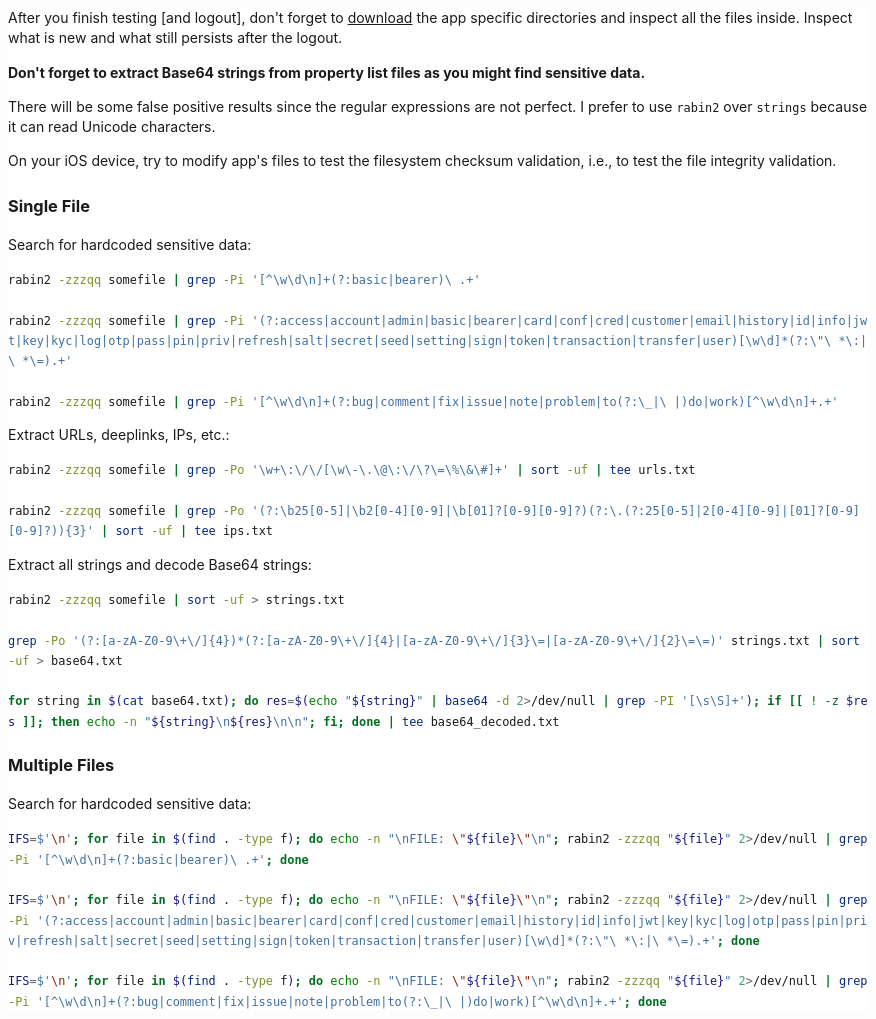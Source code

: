 After you finish testing \[and logout\], don't forget to [download](#downloadupload-files-and-directories) the app specific directories and inspect all the files inside. Inspect what is new and what still persists after the logout.

**Don't forget to extract Base64 strings from property list files as you might find sensitive data.**

There will be some false positive results since the regular expressions are not perfect. I prefer to use `rabin2` over `strings` because it can read Unicode characters.

On your iOS device, try to modify app's files to test the filesystem checksum validation, i.e., to test the file integrity validation.

### Single File

Search for hardcoded sensitive data:

```bash
rabin2 -zzzqq somefile | grep -Pi '[^\w\d\n]+(?:basic|bearer)\ .+'

rabin2 -zzzqq somefile | grep -Pi '(?:access|account|admin|basic|bearer|card|conf|cred|customer|email|history|id|info|jwt|key|kyc|log|otp|pass|pin|priv|refresh|salt|secret|seed|setting|sign|token|transaction|transfer|user)[\w\d]*(?:\"\ *\:|\ *\=).+'

rabin2 -zzzqq somefile | grep -Pi '[^\w\d\n]+(?:bug|comment|fix|issue|note|problem|to(?:\_|\ |)do|work)[^\w\d\n]+.+'
```

Extract URLs, deeplinks, IPs, etc.:

```bash
rabin2 -zzzqq somefile | grep -Po '\w+\:\/\/[\w\-\.\@\:\/\?\=\%\&\#]+' | sort -uf | tee urls.txt

rabin2 -zzzqq somefile | grep -Po '(?:\b25[0-5]|\b2[0-4][0-9]|\b[01]?[0-9][0-9]?)(?:\.(?:25[0-5]|2[0-4][0-9]|[01]?[0-9][0-9]?)){3}' | sort -uf | tee ips.txt
```

Extract all strings and decode Base64 strings:

```bash
rabin2 -zzzqq somefile | sort -uf > strings.txt

grep -Po '(?:[a-zA-Z0-9\+\/]{4})*(?:[a-zA-Z0-9\+\/]{4}|[a-zA-Z0-9\+\/]{3}\=|[a-zA-Z0-9\+\/]{2}\=\=)' strings.txt | sort -uf > base64.txt

for string in $(cat base64.txt); do res=$(echo "${string}" | base64 -d 2>/dev/null | grep -PI '[\s\S]+'); if [[ ! -z $res ]]; then echo -n "${string}\n${res}\n\n"; fi; done | tee base64_decoded.txt
```

### Multiple Files

Search for hardcoded sensitive data:

```bash
IFS=$'\n'; for file in $(find . -type f); do echo -n "\nFILE: \"${file}\"\n"; rabin2 -zzzqq "${file}" 2>/dev/null | grep -Pi '[^\w\d\n]+(?:basic|bearer)\ .+'; done

IFS=$'\n'; for file in $(find . -type f); do echo -n "\nFILE: \"${file}\"\n"; rabin2 -zzzqq "${file}" 2>/dev/null | grep -Pi '(?:access|account|admin|basic|bearer|card|conf|cred|customer|email|history|id|info|jwt|key|kyc|log|otp|pass|pin|priv|refresh|salt|secret|seed|setting|sign|token|transaction|transfer|user)[\w\d]*(?:\"\ *\:|\ *\=).+'; done

IFS=$'\n'; for file in $(find . -type f); do echo -n "\nFILE: \"${file}\"\n"; rabin2 -zzzqq "${file}" 2>/dev/null | grep -Pi '[^\w\d\n]+(?:bug|comment|fix|issue|note|problem|to(?:\_|\ |)do|work)[^\w\d\n]+.+'; done
```
